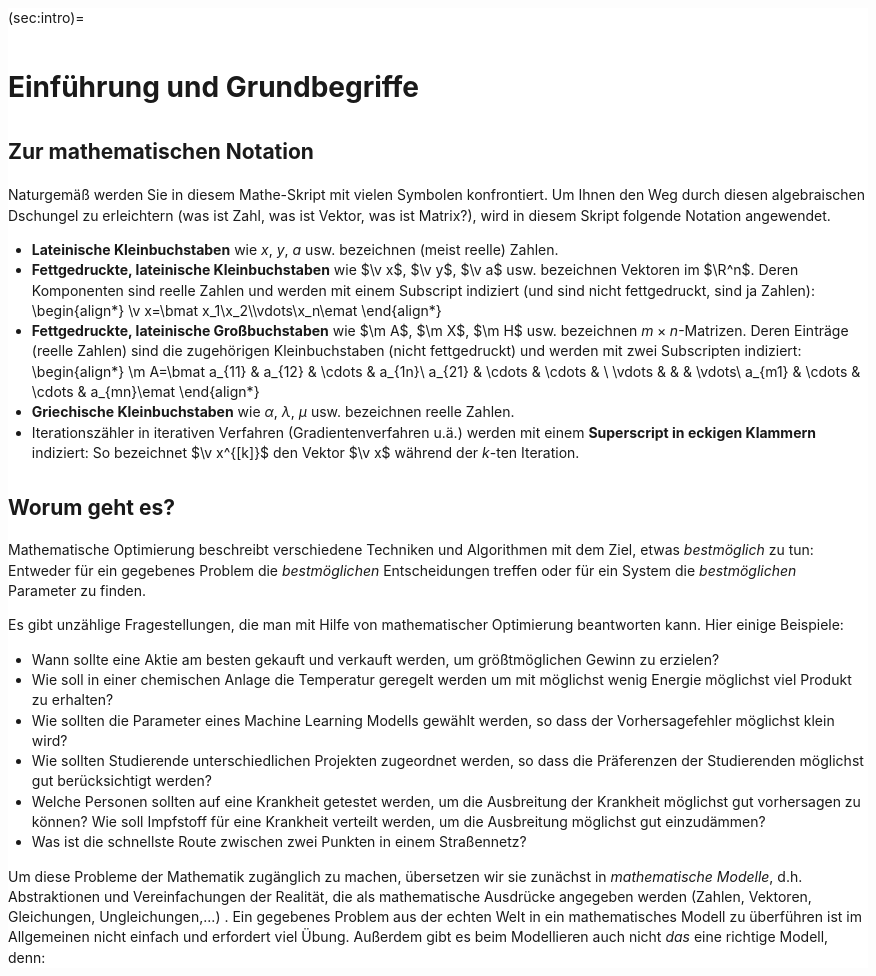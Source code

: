 (sec:intro)=
# Einführung und Grundbegriffe

## Zur mathematischen Notation
Naturgemäß werden Sie in diesem Mathe-Skript mit vielen Symbolen konfrontiert. Um Ihnen den Weg durch diesen algebraischen Dschungel zu erleichtern (was ist Zahl, was ist Vektor, was ist Matrix?), wird in diesem Skript folgende Notation angewendet. 
- **Lateinische Kleinbuchstaben** wie $x$, $y$, $a$ usw. bezeichnen (meist reelle) Zahlen.
- **Fettgedruckte, lateinische Kleinbuchstaben** wie $\v x$, $\v y$, $\v a$ usw. bezeichnen Vektoren im $\R^n$. Deren Komponenten sind reelle Zahlen und werden mit einem Subscript indiziert (und sind nicht fettgedruckt, sind ja Zahlen):
  \begin{align*}
    \v x=\bmat x_1\\x_2\\\vdots\\x_n\emat
  \end{align*}
- **Fettgedruckte, lateinische Großbuchstaben** wie $\m A$, $\m X$, $\m H$ usw. bezeichnen $m\times n$-Matrizen. Deren Einträge (reelle Zahlen) sind die zugehörigen Kleinbuchstaben (nicht fettgedruckt) und werden mit zwei Subscripten indiziert:
  \begin{align*}
    \m A=\bmat a_{11} & a_{12} & \cdots & a_{1n}\\
                a_{21} & \cdots & \cdots & \\
                \vdots &  &      & \vdots\\
                a_{m1} & \cdots & \cdots & a_{mn}\emat
  \end{align*}
- **Griechische Kleinbuchstaben** wie $\alpha$, $\lambda$, $\mu$ usw. bezeichnen reelle Zahlen.
- Iterationszähler in iterativen Verfahren (Gradientenverfahren u.ä.) werden mit einem **Superscript in eckigen Klammern** indiziert: So bezeichnet $\v x^{[k]}$ den Vektor $\v x$ während der $k$-ten Iteration.

## Worum geht es?
Mathematische Optimierung beschreibt verschiedene Techniken und Algorithmen mit dem Ziel, etwas *bestmöglich* zu tun: Entweder für ein gegebenes Problem die *bestmöglichen* Entscheidungen treffen oder für ein System die *bestmöglichen* Parameter zu finden.

Es gibt unzählige Fragestellungen, die man mit Hilfe von mathematischer Optimierung beantworten kann. Hier einige Beispiele:
- Wann sollte eine Aktie am besten gekauft und verkauft werden, um größtmöglichen Gewinn zu erzielen?
- Wie soll in einer chemischen Anlage die Temperatur geregelt werden um mit möglichst wenig Energie möglichst viel Produkt zu erhalten?
- Wie sollten die Parameter eines Machine Learning Modells gewählt werden, so dass der Vorhersagefehler möglichst klein wird?
- Wie sollten Studierende unterschiedlichen Projekten zugeordnet werden, so dass die Präferenzen der Studierenden möglichst gut berücksichtigt werden?
- Welche Personen sollten auf eine Krankheit getestet werden, um die Ausbreitung der Krankheit möglichst gut vorhersagen zu können? Wie soll Impfstoff für eine Krankheit verteilt werden, um die Ausbreitung möglichst gut einzudämmen?
- Was ist die schnellste Route zwischen zwei Punkten in einem Straßennetz?

Um diese Probleme der Mathematik zugänglich zu machen, übersetzen wir sie zunächst in *mathematische Modelle*, d.h. Abstraktionen und Vereinfachungen der Realität, die als  mathematische Ausdrücke angegeben werden (Zahlen, Vektoren, Gleichungen, Ungleichungen,...) . Ein gegebenes Problem aus der echten Welt in ein mathematisches Modell zu überführen ist im Allgemeinen nicht einfach und erfordert viel Übung. Außerdem gibt es beim Modellieren auch nicht *das* eine richtige Modell, denn:
